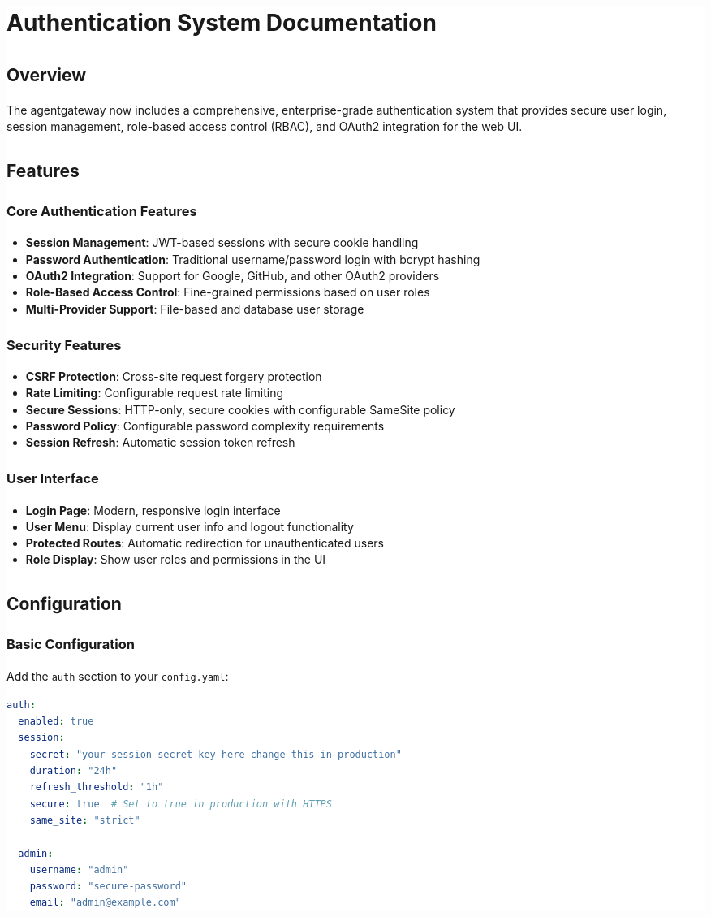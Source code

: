 # Authentication System Documentation

## Overview

The agentgateway now includes a comprehensive, enterprise-grade authentication system that provides secure user login, session management, role-based access control (RBAC), and OAuth2 integration for the web UI.

## Features

### Core Authentication Features
- **Session Management**: JWT-based sessions with secure cookie handling
- **Password Authentication**: Traditional username/password login with bcrypt hashing
- **OAuth2 Integration**: Support for Google, GitHub, and other OAuth2 providers
- **Role-Based Access Control**: Fine-grained permissions based on user roles
- **Multi-Provider Support**: File-based and database user storage

### Security Features
- **CSRF Protection**: Cross-site request forgery protection
- **Rate Limiting**: Configurable request rate limiting
- **Secure Sessions**: HTTP-only, secure cookies with configurable SameSite policy
- **Password Policy**: Configurable password complexity requirements
- **Session Refresh**: Automatic session token refresh

### User Interface
- **Login Page**: Modern, responsive login interface
- **User Menu**: Display current user info and logout functionality
- **Protected Routes**: Automatic redirection for unauthenticated users
- **Role Display**: Show user roles and permissions in the UI

## Configuration

### Basic Configuration

Add the `auth` section to your `config.yaml`:

```yaml
auth:
  enabled: true
  session:
    secret: "your-session-secret-key-here-change-this-in-production"
    duration: "24h"
    refresh_threshold: "1h"
    secure: true  # Set to true in production with HTTPS
    same_site: "strict"
  
  admin:
    username: "admin"
    password: "secure-password"
    email: "admin@example.com"
```
